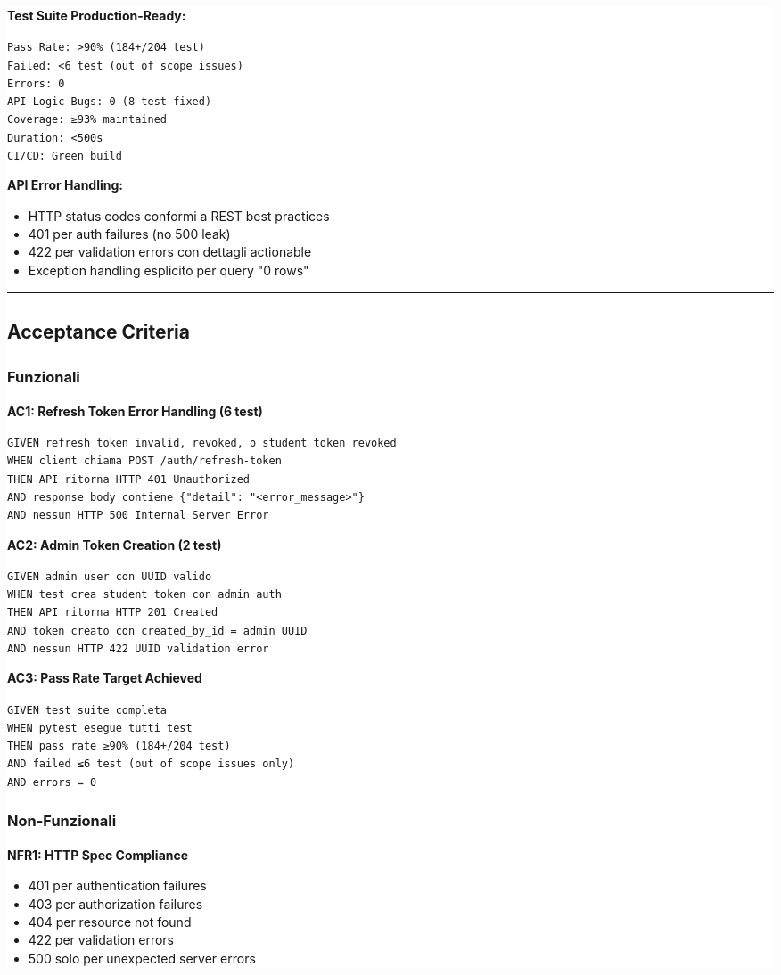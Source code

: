 **Test Suite Production-Ready:**
```
Pass Rate: >90% (184+/204 test)
Failed: <6 test (out of scope issues)
Errors: 0
API Logic Bugs: 0 (8 test fixed)
Coverage: ≥93% maintained
Duration: <500s
CI/CD: Green build
```

**API Error Handling:**
- HTTP status codes conformi a REST best practices
- 401 per auth failures (no 500 leak)
- 422 per validation errors con dettagli actionable
- Exception handling esplicito per query "0 rows"

---

## Acceptance Criteria

### Funzionali

**AC1: Refresh Token Error Handling (6 test)**
```gherkin
GIVEN refresh token invalid, revoked, o student token revoked
WHEN client chiama POST /auth/refresh-token
THEN API ritorna HTTP 401 Unauthorized
AND response body contiene {"detail": "<error_message>"}
AND nessun HTTP 500 Internal Server Error
```

**AC2: Admin Token Creation (2 test)**
```gherkin
GIVEN admin user con UUID valido
WHEN test crea student token con admin auth
THEN API ritorna HTTP 201 Created
AND token creato con created_by_id = admin UUID
AND nessun HTTP 422 UUID validation error
```

**AC3: Pass Rate Target Achieved**
```gherkin
GIVEN test suite completa
WHEN pytest esegue tutti test
THEN pass rate ≥90% (184+/204 test)
AND failed ≤6 test (out of scope issues only)
AND errors = 0
```

### Non-Funzionali

**NFR1: HTTP Spec Compliance**
- 401 per authentication failures
- 403 per authorization failures
- 404 per resource not found
- 422 per validation errors
- 500 solo per unexpected server errors
